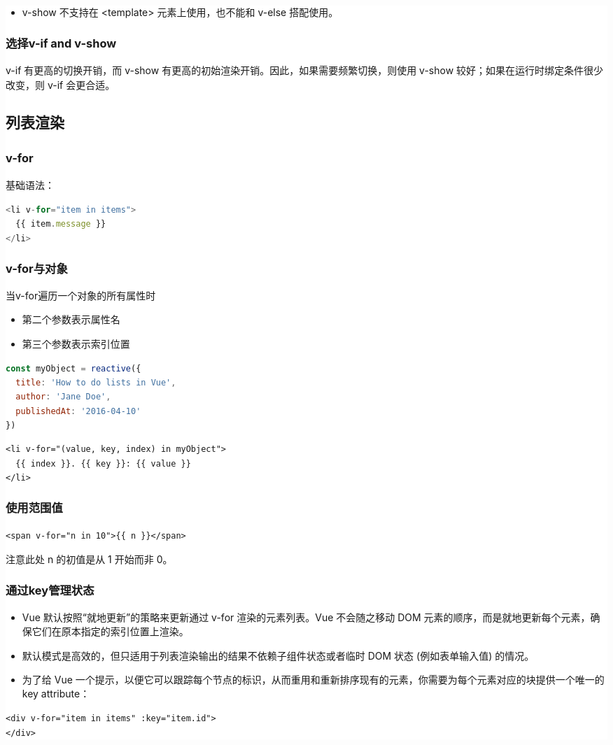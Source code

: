 - v-show 不支持在 \<template\> 元素上使用，也不能和 v-else 搭配使用。

### 选择v-if and v-show

v-if 有更高的切换开销，而 v-show 有更高的初始渲染开销。因此，如果需要频繁切换，则使用 v-show 较好；如果在运行时绑定条件很少改变，则 v-if 会更合适。

## 列表渲染

### v-for

基础语法：
```js
<li v-for="item in items">
  {{ item.message }}
</li>
```

### v-for与对象

当v-for遍历一个对象的所有属性时

- 第二个参数表示属性名

- 第三个参数表示索引位置

```js
const myObject = reactive({
  title: 'How to do lists in Vue',
  author: 'Jane Doe',
  publishedAt: '2016-04-10'
})
```

```template
<li v-for="(value, key, index) in myObject">
  {{ index }}. {{ key }}: {{ value }}
</li>
```

### 使用范围值

```template
<span v-for="n in 10">{{ n }}</span>
```
注意此处 n 的初值是从 1 开始而非 0。

### 通过key管理状态

- Vue 默认按照“就地更新”的策略来更新通过 v-for 渲染的元素列表。Vue 不会随之移动 DOM 元素的顺序，而是就地更新每个元素，确保它们在原本指定的索引位置上渲染。

- 默认模式是高效的，但只适用于列表渲染输出的结果不依赖子组件状态或者临时 DOM 状态 (例如表单输入值) 的情况。

- 为了给 Vue 一个提示，以便它可以跟踪每个节点的标识，从而重用和重新排序现有的元素，你需要为每个元素对应的块提供一个唯一的 key attribute：

```template
<div v-for="item in items" :key="item.id">
</div>
```
